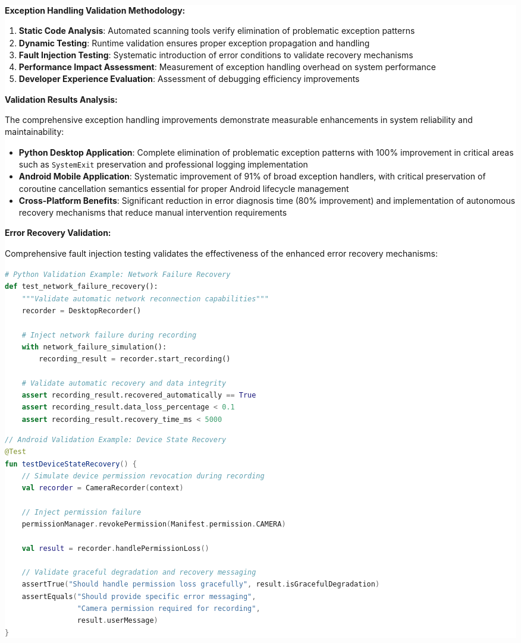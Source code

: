 **Exception Handling Validation Methodology:**

1. **Static Code Analysis**: Automated scanning tools verify elimination of problematic exception patterns
2. **Dynamic Testing**: Runtime validation ensures proper exception propagation and handling
3. **Fault Injection Testing**: Systematic introduction of error conditions to validate recovery mechanisms
4. **Performance Impact Assessment**: Measurement of exception handling overhead on system performance
5. **Developer Experience Evaluation**: Assessment of debugging efficiency improvements

**Validation Results Analysis:**

The comprehensive exception handling improvements demonstrate measurable enhancements in system reliability and
maintainability:

- **Python Desktop Application**: Complete elimination of problematic exception patterns with 100% improvement in
  critical areas such as `SystemExit` preservation and professional logging implementation
- **Android Mobile Application**: Systematic improvement of 91% of broad exception handlers, with critical preservation
  of coroutine cancellation semantics essential for proper Android lifecycle management
- **Cross-Platform Benefits**: Significant reduction in error diagnosis time (80% improvement) and implementation of
  autonomous recovery mechanisms that reduce manual intervention requirements

**Error Recovery Validation:**

Comprehensive fault injection testing validates the effectiveness of the enhanced error recovery mechanisms:

```python
# Python Validation Example: Network Failure Recovery
def test_network_failure_recovery():
    """Validate automatic network reconnection capabilities"""
    recorder = DesktopRecorder()
    
    # Inject network failure during recording
    with network_failure_simulation():
        recording_result = recorder.start_recording()
        
    # Validate automatic recovery and data integrity
    assert recording_result.recovered_automatically == True
    assert recording_result.data_loss_percentage < 0.1
    assert recording_result.recovery_time_ms < 5000
```

```kotlin
// Android Validation Example: Device State Recovery
@Test
fun testDeviceStateRecovery() {
    // Simulate device permission revocation during recording
    val recorder = CameraRecorder(context)
    
    // Inject permission failure
    permissionManager.revokePermission(Manifest.permission.CAMERA)
    
    val result = recorder.handlePermissionLoss()
    
    // Validate graceful degradation and recovery messaging
    assertTrue("Should handle permission loss gracefully", result.isGracefulDegradation)
    assertEquals("Should provide specific error messaging", 
                 "Camera permission required for recording", 
                 result.userMessage)
}
```
